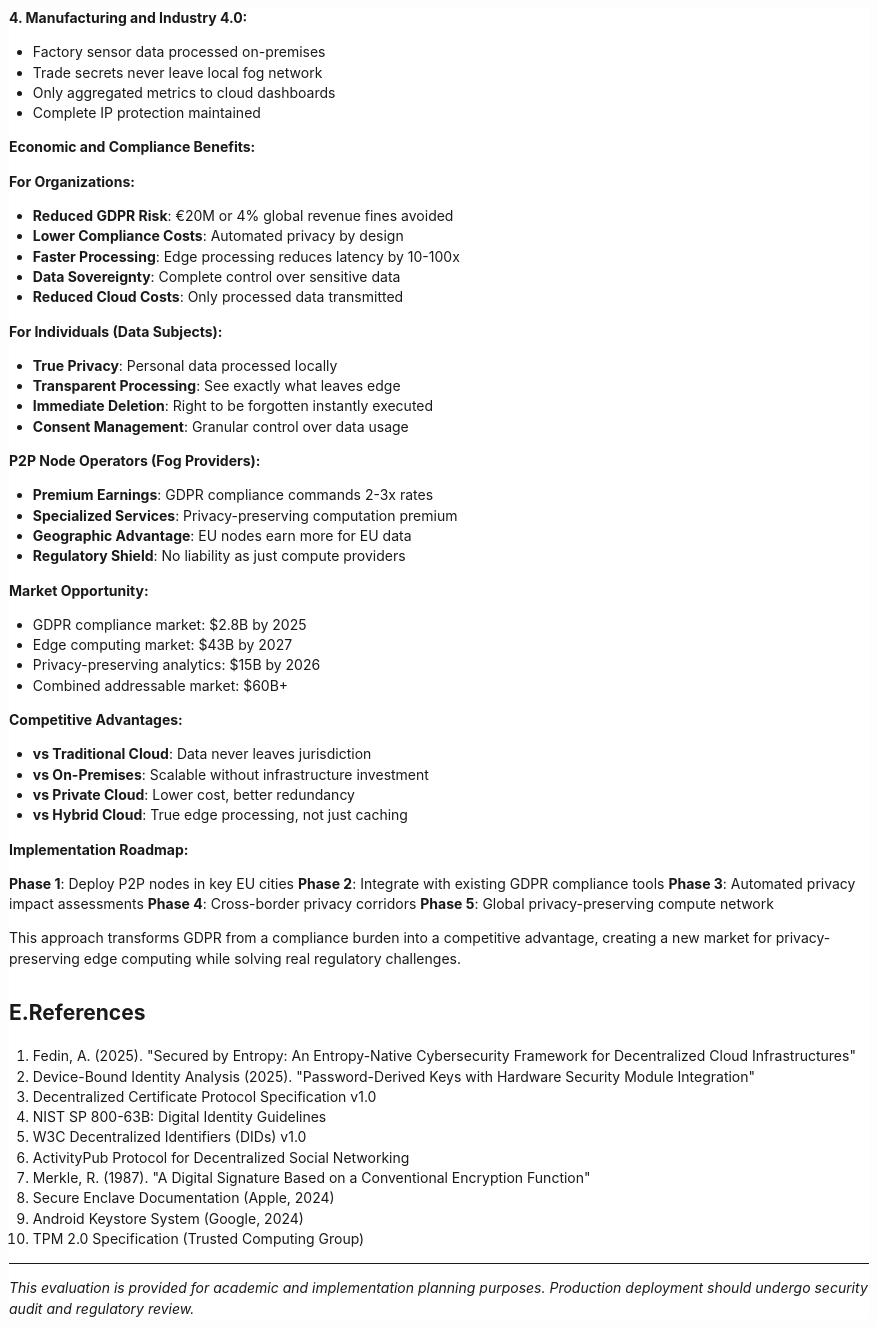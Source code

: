 **4. Manufacturing and Industry 4.0:**
- Factory sensor data processed on-premises
- Trade secrets never leave local fog network
- Only aggregated metrics to cloud dashboards
- Complete IP protection maintained

**Economic and Compliance Benefits:**

**For Organizations:**
- **Reduced GDPR Risk**: €20M or 4% global revenue fines avoided
- **Lower Compliance Costs**: Automated privacy by design
- **Faster Processing**: Edge processing reduces latency by 10-100x
- **Data Sovereignty**: Complete control over sensitive data
- **Reduced Cloud Costs**: Only processed data transmitted

**For Individuals (Data Subjects):**
- **True Privacy**: Personal data processed locally
- **Transparent Processing**: See exactly what leaves edge
- **Immediate Deletion**: Right to be forgotten instantly executed
- **Consent Management**: Granular control over data usage

**P2P Node Operators (Fog Providers):**
- **Premium Earnings**: GDPR compliance commands 2-3x rates
- **Specialized Services**: Privacy-preserving computation premium
- **Geographic Advantage**: EU nodes earn more for EU data
- **Regulatory Shield**: No liability as just compute providers

**Market Opportunity:**
- GDPR compliance market: $2.8B by 2025
- Edge computing market: $43B by 2027
- Privacy-preserving analytics: $15B by 2026
- Combined addressable market: $60B+

**Competitive Advantages:**
- **vs Traditional Cloud**: Data never leaves jurisdiction
- **vs On-Premises**: Scalable without infrastructure investment
- **vs Private Cloud**: Lower cost, better redundancy
- **vs Hybrid Cloud**: True edge processing, not just caching

**Implementation Roadmap:**

**Phase 1**: Deploy P2P nodes in key EU cities
**Phase 2**: Integrate with existing GDPR compliance tools
**Phase 3**: Automated privacy impact assessments
**Phase 4**: Cross-border privacy corridors
**Phase 5**: Global privacy-preserving compute network

This approach transforms GDPR from a compliance burden into a competitive advantage, creating a new market for privacy-preserving edge computing while solving real regulatory challenges.

## E.References

1. Fedin, A. (2025). "Secured by Entropy: An Entropy-Native Cybersecurity Framework for Decentralized Cloud Infrastructures"
2. Device-Bound Identity Analysis (2025). "Password-Derived Keys with Hardware Security Module Integration"
3. Decentralized Certificate Protocol Specification v1.0
4. NIST SP 800-63B: Digital Identity Guidelines
5. W3C Decentralized Identifiers (DIDs) v1.0
6. ActivityPub Protocol for Decentralized Social Networking
7. Merkle, R. (1987). "A Digital Signature Based on a Conventional Encryption Function"
8. Secure Enclave Documentation (Apple, 2024)
9. Android Keystore System (Google, 2024)
10. TPM 2.0 Specification (Trusted Computing Group)

---

*This evaluation is provided for academic and implementation planning purposes. Production deployment should undergo security audit and regulatory review.*